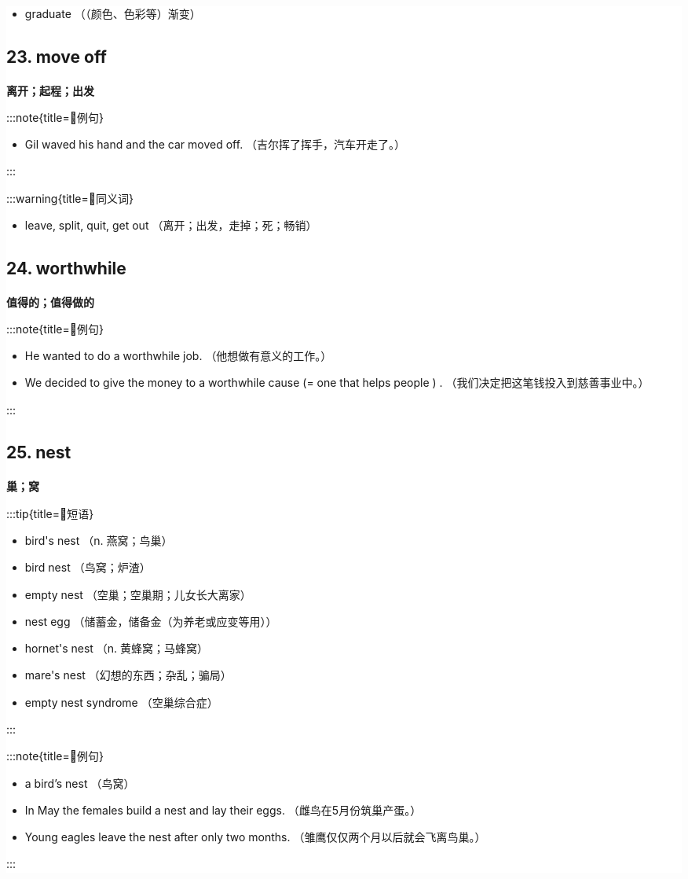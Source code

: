 - graduate （（颜色、色彩等）渐变）


## 23. move off

**离开；起程；出发**

:::note{title=🎤例句}

- Gil waved his hand and the car moved off. （吉尔挥了挥手，汽车开走了。）

:::

:::warning{title=🤔同义词}

- leave, split, quit, get out （离开；出发，走掉；死；畅销）


## 24. worthwhile

**值得的；值得做的**

:::note{title=🎤例句}

- He wanted to do a worthwhile job. （他想做有意义的工作。）

- We decided to give the money to a worthwhile cause (= one that helps people ) . （我们决定把这笔钱投入到慈善事业中。）

:::

## 25. nest

**巢；窝**

:::tip{title=🤩短语}

- bird's nest （n. 燕窝；鸟巢）

- bird nest （鸟窝；炉渣）

- empty nest （空巢；空巢期；儿女长大离家）

- nest egg （储蓄金，储备金（为养老或应变等用））

- hornet's nest （n. 黄蜂窝；马蜂窝）

- mare's nest （幻想的东西；杂乱；骗局）

- empty nest syndrome （空巢综合症）

:::

:::note{title=🎤例句}

- a bird’s nest （鸟窝）

- In May the females build a nest and lay their eggs. （雌鸟在5月份筑巢产蛋。）

- Young eagles leave the nest after only two months. （雏鹰仅仅两个月以后就会飞离鸟巢。）

:::

